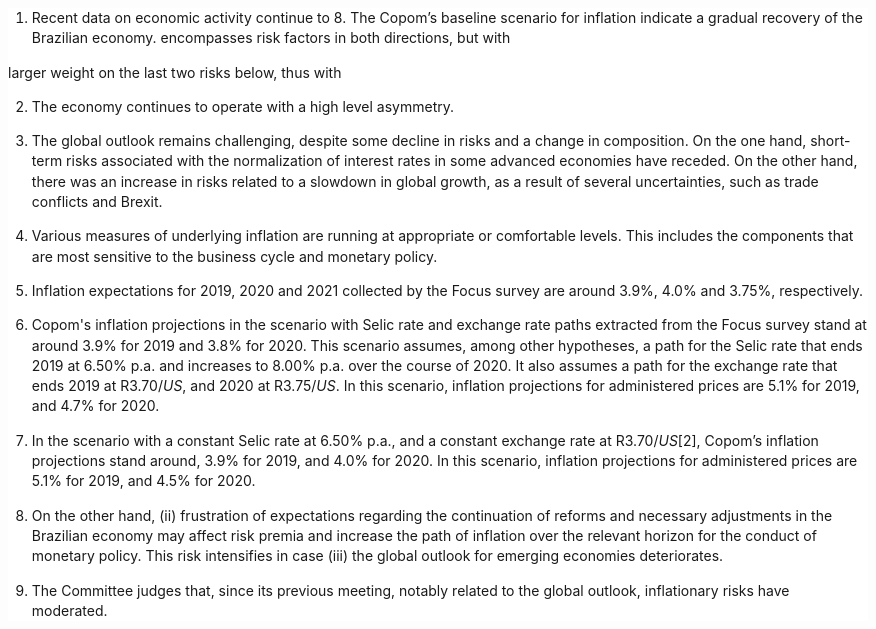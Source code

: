 1. Recent data on economic activity continue to 8. The Copom’s baseline scenario for inflation
indicate a gradual recovery of the Brazilian economy. encompasses risk factors in both directions, but with

larger weight on the last two risks below, thus with

2. The economy continues to operate with a high level asymmetry.


3. The global outlook remains challenging, despite
some decline in risks and a change in composition. On
the one hand, short-term risks associated with the
normalization of interest rates in some advanced
economies have receded. On the other hand, there
was an increase in risks related to a slowdown in
global growth, as a result of several uncertainties, such
as trade conflicts and Brexit.

4. Various measures of underlying inflation are
running at appropriate or comfortable levels. This
includes the components that are most sensitive to the
business cycle and monetary policy.

5. Inflation expectations for 2019, 2020 and 2021
collected by the Focus survey are around 3.9%, 4.0%
and 3.75%, respectively.

6. Copom's inflation projections in the scenario with
Selic rate and exchange rate paths extracted from the
Focus survey stand at around 3.9% for 2019 and 3.8%
for 2020. This scenario assumes, among other
hypotheses, a path for the Selic rate that ends 2019 at
6.50% p.a. and increases to 8.00% p.a. over the
course of 2020. It also assumes a path for the
exchange rate that ends 2019 at R$3.70/US$, and
2020 at R$3.75/US$. In this scenario, inflation
projections for administered prices are 5.1% for 2019,
and 4.7% for 2020.

7. In the scenario with a constant Selic rate at 6.50%
p.a., and a constant exchange rate at R$3.70/US$[2],
Copom’s inflation projections stand around, 3.9% for
2019, and 4.0% for 2020. In this scenario, inflation
projections for administered prices are 5.1% for 2019,
and 4.5% for 2020.


10. On the other hand, (ii) frustration of expectations
regarding the continuation of reforms and necessary
adjustments in the Brazilian economy may affect risk
premia and increase the path of inflation over the
relevant horizon for the conduct of monetary policy.
This risk intensifies in case (iii) the global outlook for
emerging economies deteriorates.

11. The Committee judges that, since its previous
meeting, notably related to the global outlook,
inflationary risks have moderated.
